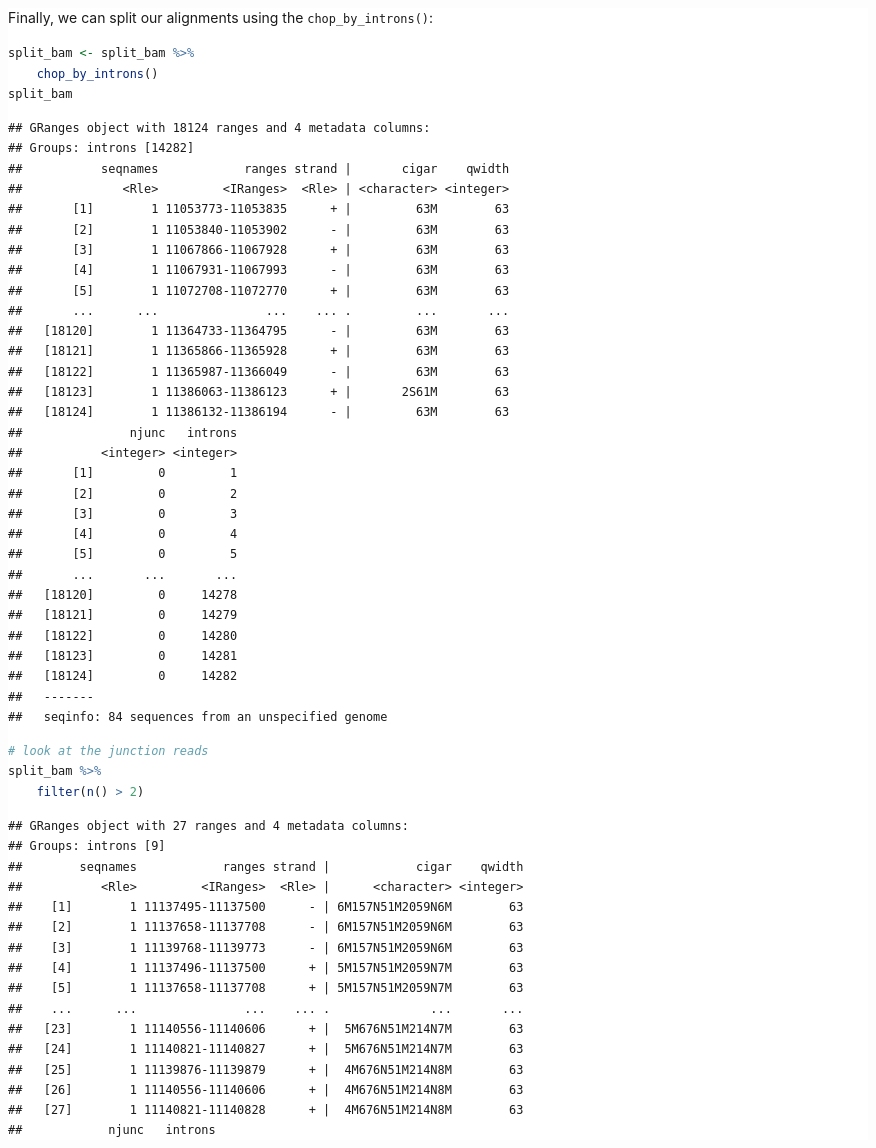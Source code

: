 ```
```

Finally, we can split our alignments using the `chop_by_introns()`:


```r
split_bam <- split_bam %>% 
    chop_by_introns()
split_bam
```

```
## GRanges object with 18124 ranges and 4 metadata columns:
## Groups: introns [14282]
##           seqnames            ranges strand |       cigar    qwidth
##              <Rle>         <IRanges>  <Rle> | <character> <integer>
##       [1]        1 11053773-11053835      + |         63M        63
##       [2]        1 11053840-11053902      - |         63M        63
##       [3]        1 11067866-11067928      + |         63M        63
##       [4]        1 11067931-11067993      - |         63M        63
##       [5]        1 11072708-11072770      + |         63M        63
##       ...      ...               ...    ... .         ...       ...
##   [18120]        1 11364733-11364795      - |         63M        63
##   [18121]        1 11365866-11365928      + |         63M        63
##   [18122]        1 11365987-11366049      - |         63M        63
##   [18123]        1 11386063-11386123      + |       2S61M        63
##   [18124]        1 11386132-11386194      - |         63M        63
##               njunc   introns
##           <integer> <integer>
##       [1]         0         1
##       [2]         0         2
##       [3]         0         3
##       [4]         0         4
##       [5]         0         5
##       ...       ...       ...
##   [18120]         0     14278
##   [18121]         0     14279
##   [18122]         0     14280
##   [18123]         0     14281
##   [18124]         0     14282
##   -------
##   seqinfo: 84 sequences from an unspecified genome
```

```r
# look at the junction reads 
split_bam %>% 
    filter(n() > 2)
```

```
## GRanges object with 27 ranges and 4 metadata columns:
## Groups: introns [9]
##        seqnames            ranges strand |            cigar    qwidth
##           <Rle>         <IRanges>  <Rle> |      <character> <integer>
##    [1]        1 11137495-11137500      - | 6M157N51M2059N6M        63
##    [2]        1 11137658-11137708      - | 6M157N51M2059N6M        63
##    [3]        1 11139768-11139773      - | 6M157N51M2059N6M        63
##    [4]        1 11137496-11137500      + | 5M157N51M2059N7M        63
##    [5]        1 11137658-11137708      + | 5M157N51M2059N7M        63
##    ...      ...               ...    ... .              ...       ...
##   [23]        1 11140556-11140606      + |  5M676N51M214N7M        63
##   [24]        1 11140821-11140827      + |  5M676N51M214N7M        63
##   [25]        1 11139876-11139879      + |  4M676N51M214N8M        63
##   [26]        1 11140556-11140606      + |  4M676N51M214N8M        63
##   [27]        1 11140821-11140828      + |  4M676N51M214N8M        63
##            njunc   introns
```
